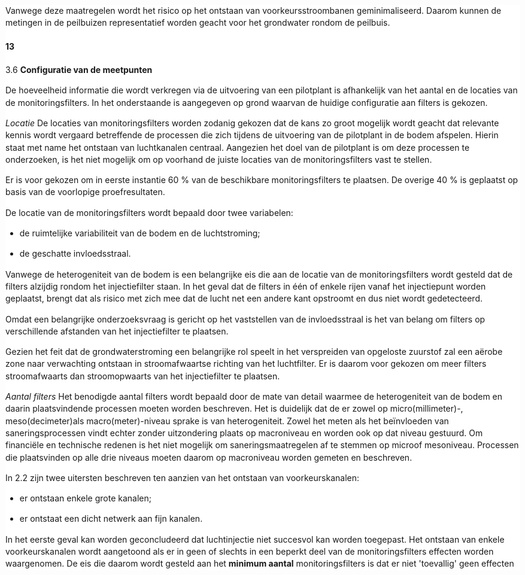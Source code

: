 Vanwege deze maatregelen wordt het risico op het ontstaan van voorkeursstroombanen geminimaliseerd. Daarom kunnen de metingen in de peilbuizen representatief worden geacht voor het grondwater rondom de peilbuis. 


#### 13 

3.6 **Configuratie van de meetpunten** 

De hoeveelheid informatie die wordt verkregen via de uitvoering van een pilotplant is afhankelijk van het aantal en de locaties van de monitoringsfilters. In het onderstaande is aangegeven op grond waarvan de huidige configuratie aan filters is gekozen. 

_Locatie_ De locaties van monitoringsfilters worden zodanig gekozen dat de kans zo groot mogelijk wordt geacht dat relevante kennis wordt vergaard betreffende de processen die zich tijdens de uitvoering van de pilotplant in de bodem afspelen. Hierin staat met name het ontstaan van luchtkanalen centraal. Aangezien het doel van de pilotplant is om deze processen te onderzoeken, is het niet mogelijk om op voorhand de juiste locaties van de monitoringsfilters vast te stellen. 

Er is voor gekozen om in eerste instantie 60 % van de beschikbare monitoringsfilters te plaatsen. De overige 40 % is geplaatst op basis van de voorlopige proefresultaten. 

De locatie van de monitoringsfilters wordt bepaald door twee variabelen: 

- de ruimtelijke variabiliteit van de bodem en de luchtstroming; 

- de geschatte invloedsstraal. 

Vanwege de heterogeniteit van de bodem is een belangrijke eis die aan de locatie van de monitoringsfilters wordt gesteld dat de filters alzijdig rondom het injectiefilter staan. In het geval dat de filters in één of enkele rijen vanaf het injectiepunt worden geplaatst, brengt dat als risico met zich mee dat de lucht net een andere kant opstroomt en dus niet wordt gedetecteerd. 

Omdat een belangrijke onderzoeksvraag is gericht op het vaststellen van de invloedsstraal is het van belang om filters op verschillende afstanden van het injectiefilter te plaatsen. 

Gezien het feit dat de grondwaterstroming een belangrijke rol speelt in het verspreiden van opgeloste zuurstof zal een aërobe zone naar verwachting ontstaan in stroomafwaartse richting van het luchtfilter. Er is daarom voor gekozen om meer filters stroomafwaarts dan stroomopwaarts van het injectiefilter te plaatsen. 

_Aantal filters_ Het benodigde aantal filters wordt bepaald door de mate van detail waarmee de heterogeniteit van de bodem en daarin plaatsvindende processen moeten worden beschreven. Het is duidelijk dat de er zowel op micro(millimeter)-, meso(decimeter)als macro(meter)-niveau sprake is van heterogeniteit. Zowel het meten als het beïnvloeden van saneringsprocessen vindt echter zonder uitzondering plaats op macroniveau en worden ook op dat niveau gestuurd. Om financiële en technische redenen is het niet mogelijk om saneringsmaatregelen af te stemmen op microof mesoniveau. Processen die plaatsvinden op alle drie niveaus moeten daarom op macroniveau worden gemeten en beschreven. 

In 2.2 zijn twee uitersten beschreven ten aanzien van het ontstaan van voorkeurskanalen: 

- er ontstaan enkele grote kanalen; 

- er ontstaat een dicht netwerk aan fijn kanalen. 

In het eerste geval kan worden geconcludeerd dat luchtinjectie niet succesvol kan worden toegepast. Het ontstaan van enkele voorkeurskanalen wordt aangetoond als er in geen of slechts in een beperkt deel van de monitoringsfilters effecten worden waargenomen. De eis die daarom wordt gesteld aan het **minimum aantal** monitoringsfilters is dat er niet 'toevallig' geen effecten 
